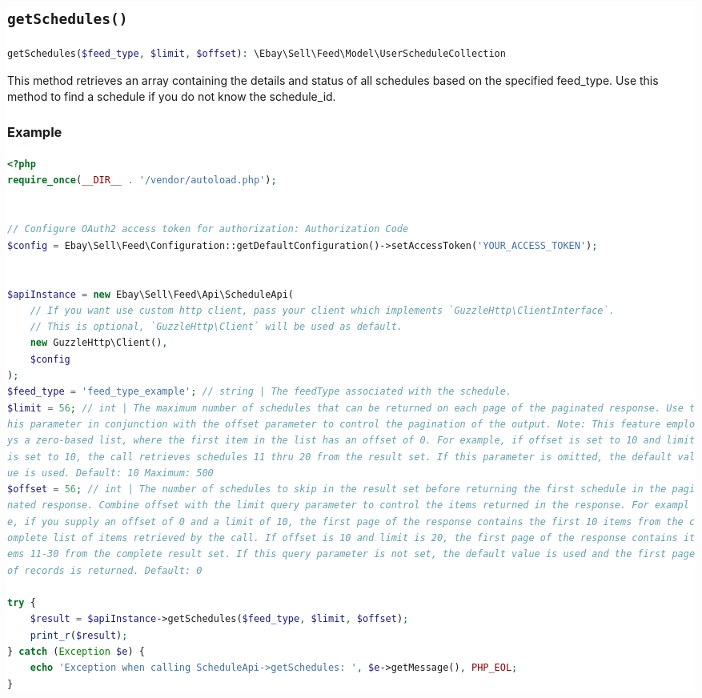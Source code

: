 ## `getSchedules()`

```php
getSchedules($feed_type, $limit, $offset): \Ebay\Sell\Feed\Model\UserScheduleCollection
```



This method retrieves an array containing the details and status of all schedules based on the specified feed_type. Use this method to find a schedule if you do not know the schedule_id.

### Example

```php
<?php
require_once(__DIR__ . '/vendor/autoload.php');


// Configure OAuth2 access token for authorization: Authorization Code
$config = Ebay\Sell\Feed\Configuration::getDefaultConfiguration()->setAccessToken('YOUR_ACCESS_TOKEN');


$apiInstance = new Ebay\Sell\Feed\Api\ScheduleApi(
    // If you want use custom http client, pass your client which implements `GuzzleHttp\ClientInterface`.
    // This is optional, `GuzzleHttp\Client` will be used as default.
    new GuzzleHttp\Client(),
    $config
);
$feed_type = 'feed_type_example'; // string | The feedType associated with the schedule.
$limit = 56; // int | The maximum number of schedules that can be returned on each page of the paginated response. Use this parameter in conjunction with the offset parameter to control the pagination of the output. Note: This feature employs a zero-based list, where the first item in the list has an offset of 0. For example, if offset is set to 10 and limit is set to 10, the call retrieves schedules 11 thru 20 from the result set. If this parameter is omitted, the default value is used. Default: 10 Maximum: 500
$offset = 56; // int | The number of schedules to skip in the result set before returning the first schedule in the paginated response. Combine offset with the limit query parameter to control the items returned in the response. For example, if you supply an offset of 0 and a limit of 10, the first page of the response contains the first 10 items from the complete list of items retrieved by the call. If offset is 10 and limit is 20, the first page of the response contains items 11-30 from the complete result set. If this query parameter is not set, the default value is used and the first page of records is returned. Default: 0

try {
    $result = $apiInstance->getSchedules($feed_type, $limit, $offset);
    print_r($result);
} catch (Exception $e) {
    echo 'Exception when calling ScheduleApi->getSchedules: ', $e->getMessage(), PHP_EOL;
}
```
